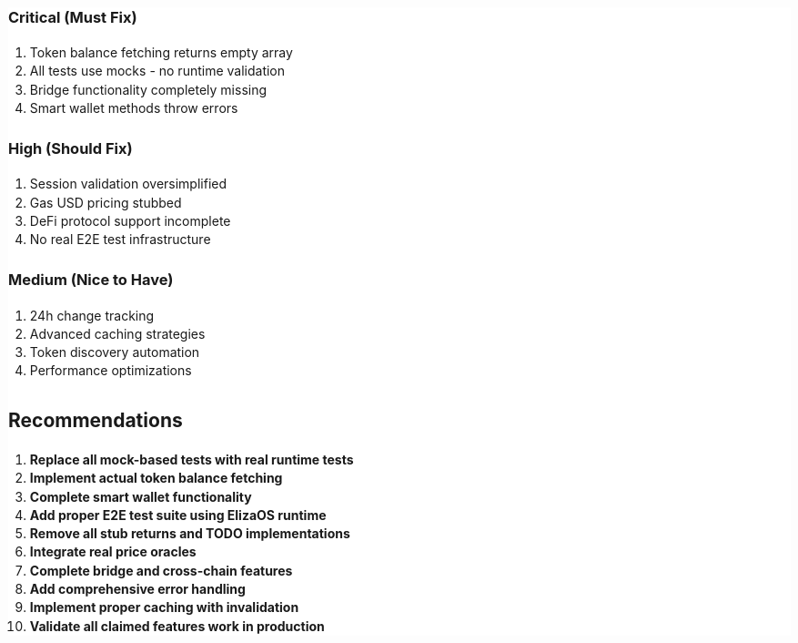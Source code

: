 ### Critical (Must Fix)
1. Token balance fetching returns empty array
2. All tests use mocks - no runtime validation
3. Bridge functionality completely missing
4. Smart wallet methods throw errors

### High (Should Fix)
1. Session validation oversimplified
2. Gas USD pricing stubbed
3. DeFi protocol support incomplete
4. No real E2E test infrastructure

### Medium (Nice to Have)
1. 24h change tracking
2. Advanced caching strategies
3. Token discovery automation
4. Performance optimizations

## Recommendations

1. **Replace all mock-based tests with real runtime tests**
2. **Implement actual token balance fetching**
3. **Complete smart wallet functionality**
4. **Add proper E2E test suite using ElizaOS runtime**
5. **Remove all stub returns and TODO implementations**
6. **Integrate real price oracles**
7. **Complete bridge and cross-chain features**
8. **Add comprehensive error handling**
9. **Implement proper caching with invalidation**
10. **Validate all claimed features work in production** 